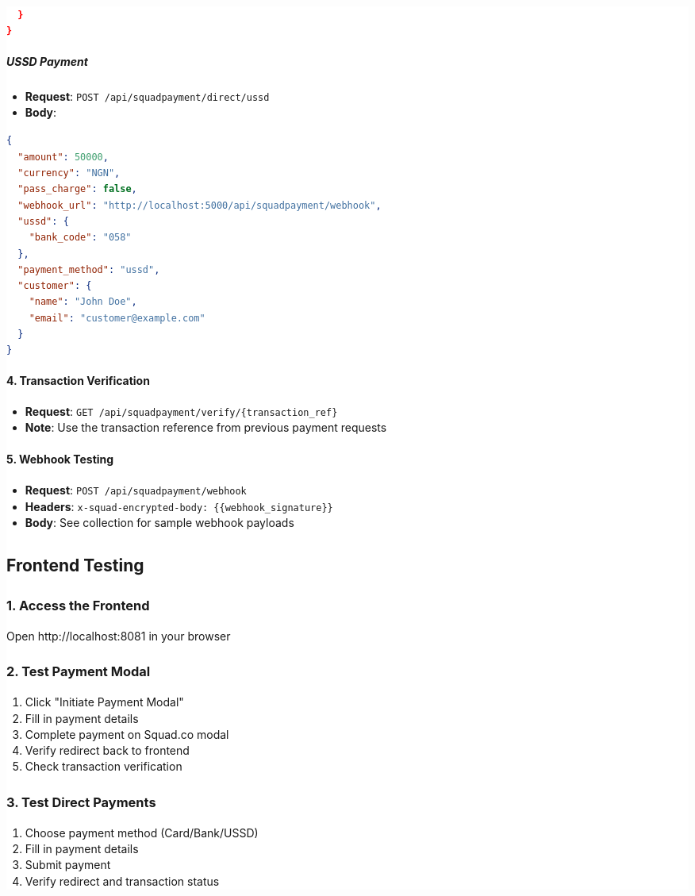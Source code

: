 ```json
  }
}
```

##### USSD Payment
- **Request**: `POST /api/squadpayment/direct/ussd`
- **Body**:
```json
{
  "amount": 50000,
  "currency": "NGN",
  "pass_charge": false,
  "webhook_url": "http://localhost:5000/api/squadpayment/webhook",
  "ussd": {
    "bank_code": "058"
  },
  "payment_method": "ussd",
  "customer": {
    "name": "John Doe",
    "email": "customer@example.com"
  }
}
```

#### 4. Transaction Verification
- **Request**: `GET /api/squadpayment/verify/{transaction_ref}`
- **Note**: Use the transaction reference from previous payment requests

#### 5. Webhook Testing
- **Request**: `POST /api/squadpayment/webhook`
- **Headers**: `x-squad-encrypted-body: {{webhook_signature}}`
- **Body**: See collection for sample webhook payloads

## Frontend Testing

### 1. Access the Frontend
Open http://localhost:8081 in your browser

### 2. Test Payment Modal
1. Click "Initiate Payment Modal"
2. Fill in payment details
3. Complete payment on Squad.co modal
4. Verify redirect back to frontend
5. Check transaction verification

### 3. Test Direct Payments
1. Choose payment method (Card/Bank/USSD)
2. Fill in payment details
3. Submit payment
4. Verify redirect and transaction status
